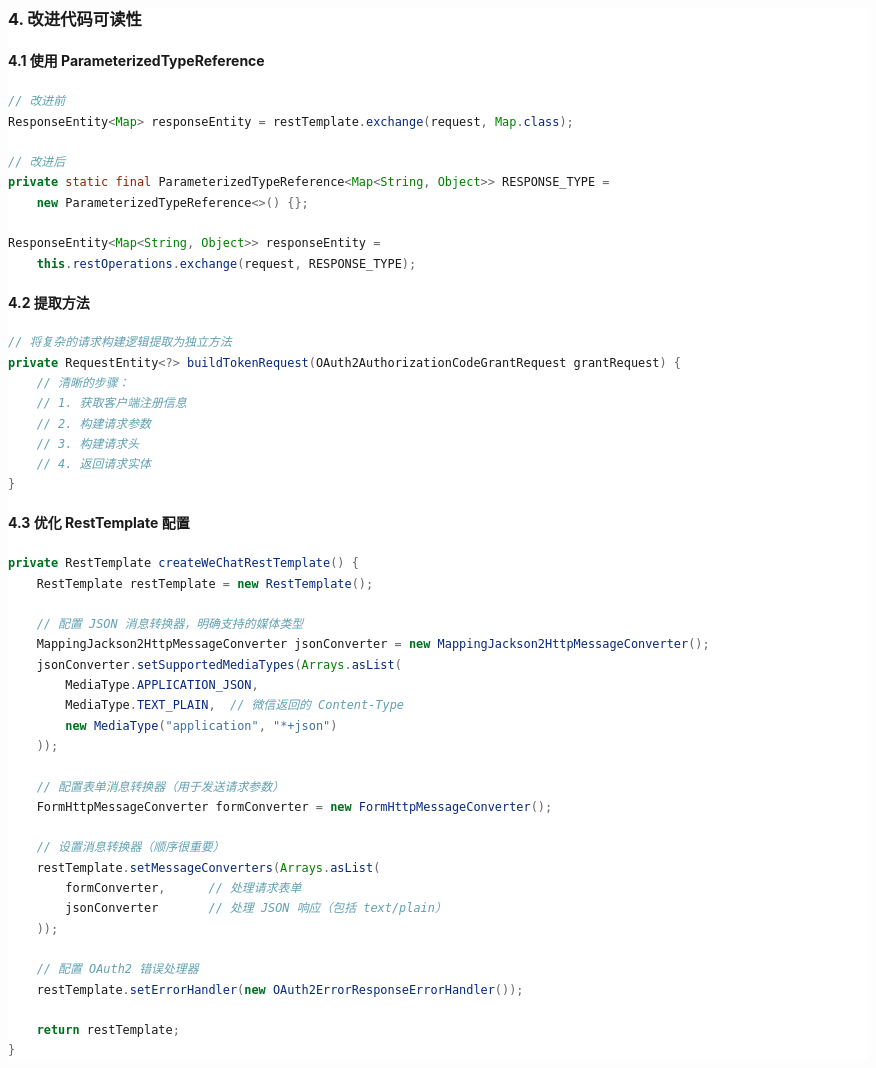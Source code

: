 ### 4. **改进代码可读性**

#### 4.1 使用 ParameterizedTypeReference
```java
// 改进前
ResponseEntity<Map> responseEntity = restTemplate.exchange(request, Map.class);

// 改进后
private static final ParameterizedTypeReference<Map<String, Object>> RESPONSE_TYPE =
    new ParameterizedTypeReference<>() {};

ResponseEntity<Map<String, Object>> responseEntity = 
    this.restOperations.exchange(request, RESPONSE_TYPE);
```

#### 4.2 提取方法
```java
// 将复杂的请求构建逻辑提取为独立方法
private RequestEntity<?> buildTokenRequest(OAuth2AuthorizationCodeGrantRequest grantRequest) {
    // 清晰的步骤：
    // 1. 获取客户端注册信息
    // 2. 构建请求参数
    // 3. 构建请求头
    // 4. 返回请求实体
}
```

#### 4.3 优化 RestTemplate 配置
```java
private RestTemplate createWeChatRestTemplate() {
    RestTemplate restTemplate = new RestTemplate();

    // 配置 JSON 消息转换器，明确支持的媒体类型
    MappingJackson2HttpMessageConverter jsonConverter = new MappingJackson2HttpMessageConverter();
    jsonConverter.setSupportedMediaTypes(Arrays.asList(
        MediaType.APPLICATION_JSON,
        MediaType.TEXT_PLAIN,  // 微信返回的 Content-Type
        new MediaType("application", "*+json")
    ));

    // 配置表单消息转换器（用于发送请求参数）
    FormHttpMessageConverter formConverter = new FormHttpMessageConverter();

    // 设置消息转换器（顺序很重要）
    restTemplate.setMessageConverters(Arrays.asList(
        formConverter,      // 处理请求表单
        jsonConverter       // 处理 JSON 响应（包括 text/plain）
    ));

    // 配置 OAuth2 错误处理器
    restTemplate.setErrorHandler(new OAuth2ErrorResponseErrorHandler());

    return restTemplate;
}
```
